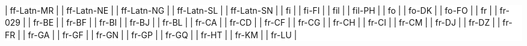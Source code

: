 | ff-Latn-MR  |
| ff-Latn-NE  |
| ff-Latn-NG  |
| ff-Latn-SL  |
| ff-Latn-SN  |
| fi          |
| fi-FI       |
| fil         |
| fil-PH      |
| fo          |
| fo-DK       |
| fo-FO       |
| fr          |
| fr-029      |
| fr-BE       |
| fr-BF       |
| fr-BI       |
| fr-BJ       |
| fr-BL       |
| fr-CA       |
| fr-CD       |
| fr-CF       |
| fr-CG       |
| fr-CH       |
| fr-CI       |
| fr-CM       |
| fr-DJ       |
| fr-DZ       |
| fr-FR       |
| fr-GA       |
| fr-GF       |
| fr-GN       |
| fr-GP       |
| fr-GQ       |
| fr-HT       |
| fr-KM       |
| fr-LU       |